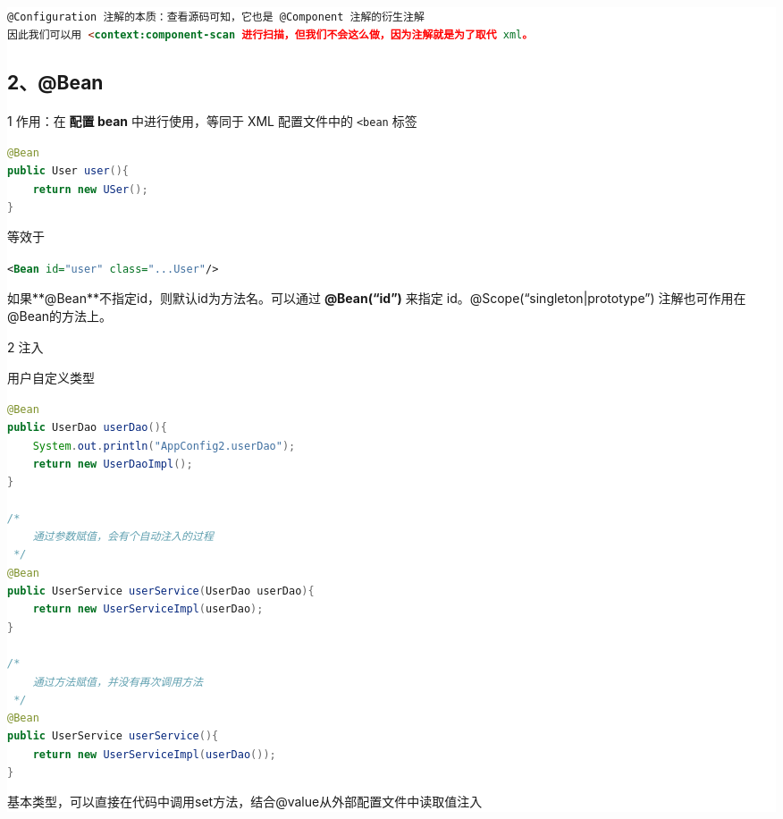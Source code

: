 ```markdown
@Configuration 注解的本质：查看源码可知，它也是 @Component 注解的衍生注解
因此我们可以用 <context:component-scan 进行扫描，但我们不会这么做，因为注解就是为了取代 xml。
```



## 2、@Bean

1	作用：在 **配置 bean** 中进行使用，等同于 XML 配置文件中的 `<bean` 标签

```java
@Bean
public User user(){
	return new USer();
}
```

等效于

```xml
<Bean id="user" class="...User"/>
```

如果**@Bean**不指定id，则默认id为方法名。可以通过 **@Bean(“id”)** 来指定 id。@Scope(“singleton|prototype”) 注解也可作用在@Bean的方法上。



2	注入

用户自定义类型

```java
@Bean
public UserDao userDao(){
    System.out.println("AppConfig2.userDao");
    return new UserDaoImpl();
}

/*
    通过参数赋值，会有个自动注入的过程
 */
@Bean
public UserService userService(UserDao userDao){
    return new UserServiceImpl(userDao);
}

/*
    通过方法赋值，并没有再次调用方法
 */
@Bean
public UserService userService(){
    return new UserServiceImpl(userDao());
}
```

基本类型，可以直接在代码中调用set方法，结合@value从外部配置文件中读取值注入
